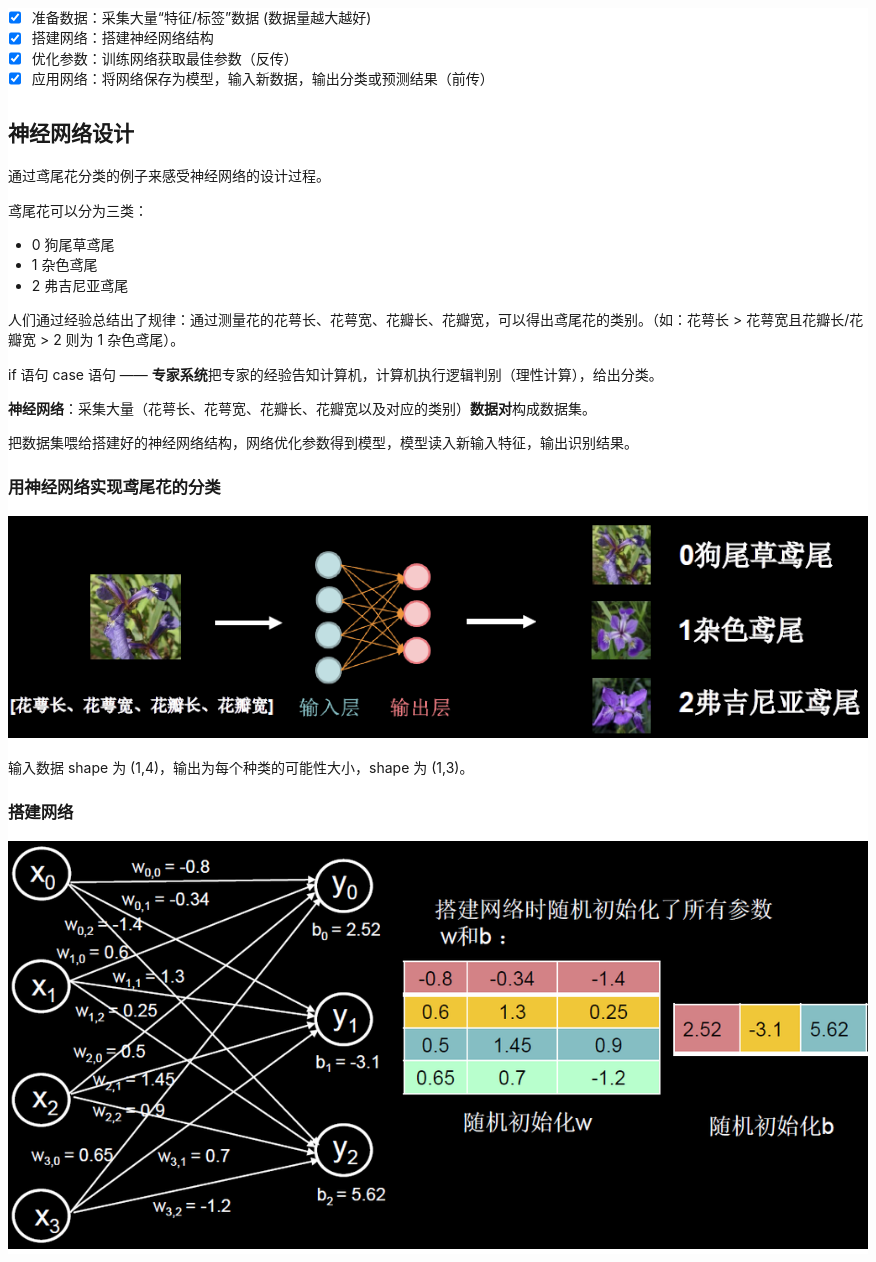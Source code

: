 - [x] 准备数据：采集大量“特征/标签”数据 (数据量越大越好)
- [x] 搭建网络：搭建神经网络结构
- [x] 优化参数：训练网络获取最佳参数（反传）
- [x] 应用网络：将网络保存为模型，输入新数据，输出分类或预测结果（前传）

## 神经网络设计

通过鸢尾花分类的例子来感受神经网络的设计过程。

鸢尾花可以分为三类：

- 0 狗尾草鸢尾
- 1 杂色鸢尾
- 2 弗吉尼亚鸢尾

人们通过经验总结出了规律：通过测量花的花萼长、花萼宽、花瓣长、花瓣宽，可以得出鸢尾花的类别。（如：花萼长 > 花萼宽且花瓣长/花瓣宽 > 2 则为 1 杂色鸢尾）。

if 语句 case 语句 —— **专家系统**把专家的经验告知计算机，计算机执行逻辑判别（理性计算），给出分类。

**神经网络**：采集大量（花萼长、花萼宽、花瓣长、花瓣宽以及对应的类别）**数据对**构成数据集。

把数据集喂给搭建好的神经网络结构，网络优化参数得到模型，模型读入新输入特征，输出识别结果。

### 用神经网络实现鸢尾花的分类

![](images/2022-10-17-00-51-36.png)

输入数据 shape 为 (1,4)，输出为每个种类的可能性大小，shape 为 (1,3)。

### 搭建网络

![](images/2022-10-17-01-10-45.png)
